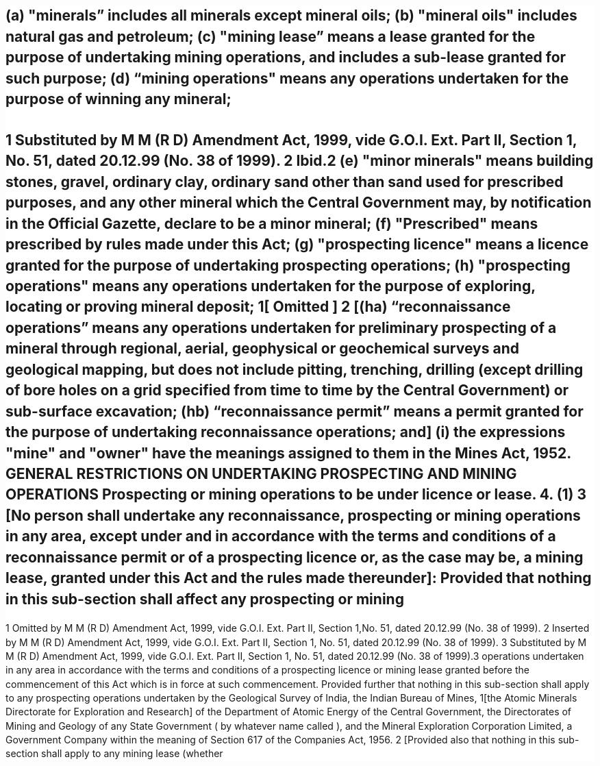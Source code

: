 (a) "minerals” includes all minerals except mineral oils;
(b) "mineral oils" includes natural gas and petroleum;
(c) "mining lease” means a lease granted for the purpose of undertaking mining operations,
and includes a sub-lease granted for such purpose;
(d) “mining operations" means any operations undertaken for the purpose of winning any
mineral;
-----------------------------------------------------------------------------------------------------------------
1
Substituted by M M (R D) Amendment Act, 1999, vide G.O.I. Ext. Part II, Section 1, No. 51,
dated 20.12.99 (No. 38 of 1999).
2
Ibid.2
(e) "minor minerals" means building stones, gravel, ordinary clay, ordinary sand other than
sand used for prescribed purposes, and any other mineral which the Central Government
may, by notification in the Official Gazette, declare to be a minor mineral;
(f) "Prescribed" means prescribed by rules made under this Act;
(g) "prospecting licence" means a licence granted for the purpose of undertaking prospecting
operations;
(h) "prospecting operations" means any operations undertaken for the purpose of exploring,
locating or proving mineral deposit; 1[ Omitted ]
2
[(ha) “reconnaissance operations” means any operations undertaken for preliminary
prospecting of a mineral through regional, aerial, geophysical or geochemical surveys and
geological mapping, but does not include pitting, trenching, drilling (except drilling of bore
holes on a grid specified from time to time by the Central Government) or sub-surface
excavation;
(hb) “reconnaissance permit” means a permit granted for the purpose of undertaking
reconnaissance operations; and]
(i) the expressions "mine" and "owner" have the meanings assigned to them in the Mines
Act, 1952.
GENERAL RESTRICTIONS ON UNDERTAKING PROSPECTING AND MINING
OPERATIONS
Prospecting or mining operations to be under licence or lease.
4.
(1)
3
[No person shall undertake any reconnaissance, prospecting or mining
operations in any area, except under and in accordance with the terms and
conditions of a reconnaissance permit or of a prospecting licence or, as the case
may be, a mining lease, granted under this Act and the rules made thereunder]:
Provided that nothing in this sub-section shall affect any prospecting or mining
--------------------------------------------------------------------------------------------------------------------
1
Omitted by M M (R D) Amendment Act, 1999, vide G.O.I. Ext. Part II, Section 1,No. 51, dated
20.12.99 (No. 38 of 1999).
2
Inserted by M M (R D) Amendment Act, 1999, vide G.O.I. Ext. Part II, Section 1, No. 51, dated
20.12.99 (No. 38 of 1999).
3
Substituted by M M (R D) Amendment Act, 1999, vide G.O.I. Ext. Part II, Section 1, No.
51, dated 20.12.99 (No. 38 of 1999).3
operations undertaken in any area in accordance with the terms and conditions of a
prospecting licence or mining lease granted before the commencement of this Act which
is in force at such commencement.
Provided further that nothing in this sub-section shall apply to any prospecting operations
undertaken by the Geological Survey of India, the Indian Bureau of Mines, 1[the Atomic
Minerals Directorate for Exploration and Research] of the Department of Atomic
Energy of the Central Government, the Directorates of Mining and Geology of any
State Government ( by whatever name called ), and the Mineral Exploration Corporation
Limited, a Government Company within the meaning of Section 617 of the Companies
Act, 1956.
2
[Provided also that nothing in this sub-section shall apply to any mining lease (whether